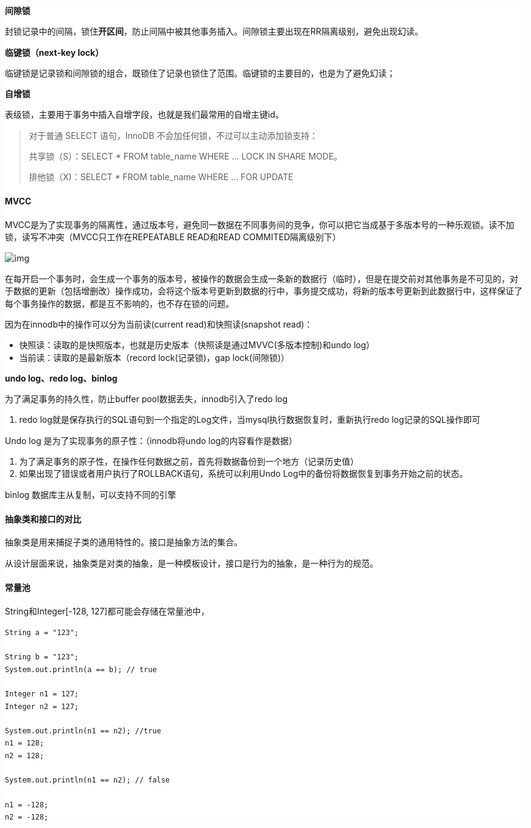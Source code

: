 **间隙锁**

封锁记录中的间隔，锁住**开区间**，防止间隔中被其他事务插入。间隙锁主要出现在RR隔离级别，避免出现幻读。

**临键锁（next-key lock）**

临键锁是记录锁和间隙锁的组合，既锁住了记录也锁住了范围。临键锁的主要目的，也是为了避免幻读；

**自增锁**

表级锁，主要用于事务中插入自增字段，也就是我们最常用的自增主键id。

> 对于普通 SELECT 语句，InnoDB 不会加任何锁，不过可以主动添加锁支持：
>
> 共享锁（S）：SELECT * FROM table_name WHERE ... LOCK IN SHARE MODE。
>
> 排他锁（X)：SELECT * FROM table_name WHERE ... FOR UPDATE

#### MVCC

MVCC是为了实现事务的隔离性，通过版本号，避免同一数据在不同事务间的竞争，你可以把它当成基于多版本号的一种乐观锁。读不加锁，读写不冲突（MVCC只工作在REPEATABLE READ和READ COMMITED隔离级别下）

![img](https://img-blog.csdnimg.cn/20190708105553500.png?x-oss-process=image/watermark,type_ZmFuZ3poZW5naGVpdGk,shadow_10,text_aHR0cHM6Ly9ibG9nLmNzZG4ubmV0L2h1YWlzaHU=,size_16,color_FFFFFF,t_70)

在每开启一个事务时，会生成一个事务的版本号，被操作的数据会生成一条新的数据行（临时），但是在提交前对其他事务是不可见的，对于数据的更新（包括增删改）操作成功，会将这个版本号更新到数据的行中，事务提交成功，将新的版本号更新到此数据行中，这样保证了每个事务操作的数据，都是互不影响的，也不存在锁的问题。

因为在innodb中的操作可以分为当前读(current read)和快照读(snapshot read)：

- 快照读：读取的是快照版本，也就是历史版本（快照读是通过MVVC(多版本控制)和undo log）
- 当前读：读取的是最新版本（record lock(记录锁)，gap lock(间隙锁)）

**undo log、redo log、binlog**

为了满足事务的持久性，防止buffer pool数据丢失，innodb引入了redo log

1. redo log就是保存执行的SQL语句到一个指定的Log文件，当mysql执行数据恢复时，重新执行redo log记录的SQL操作即可

Undo log 是为了实现事务的原子性：（innodb将undo log的内容看作是数据）

1. 为了满足事务的原子性，在操作任何数据之前，首先将数据备份到一个地方（记录历史值）
2. 如果出现了错误或者用户执行了ROLLBACK语句，系统可以利用Undo Log中的备份将数据恢复到事务开始之前的状态。

binlog 数据库主从复制，可以支持不同的引擎

#### 抽象类和接口的对比

抽象类是用来捕捉子类的通用特性的。接口是抽象方法的集合。

从设计层面来说，抽象类是对类的抽象，是一种模板设计，接口是行为的抽象，是一种行为的规范。

#### 常量池

String和Integer[-128, 127]都可能会存储在常量池中，

```
String a = "123";

String b = "123";
System.out.println(a == b); // true

Integer n1 = 127;
Integer n2 = 127;

System.out.println(n1 == n2); //true
n1 = 128;
n2 = 128;

System.out.println(n1 == n2); // false

n1 = -128;
n2 = -128;
```